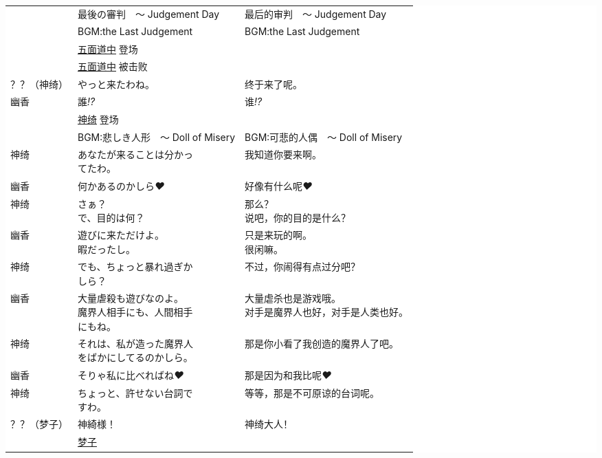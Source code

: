 <table><tbody><tr class="tt-remark" id="Stage_5-1" data-pos="&#91;&quot;Stage 5&quot;,1&#93;"><td id="" class="tt-remark" lang="zh"><div class="poem"></div></td><td class="tt-ja" lang="ja"><div class="poem">最後の審判　～ Judgement Day</div></td><td class="tt-zh" lang="zh"><div class="poem">最后的审判　～ Judgement Day</div></td></tr><tr class="tt-bgm" id="Stage_5-2" data-pos="&#91;&quot;Stage 5&quot;,2&#93;"><td id="" class="tt-bgm" lang="zh"><div class="poem"></div></td><td class="tt-ja" lang="ja"><div class="poem">BGM:the Last Judgement</div></td><td class="tt-zh" lang="zh"><div class="poem">BGM:the Last Judgement</div></td></tr><tr class="tt-status-header" id="Stage_5-3" data-pos="&#91;&quot;Stage 5&quot;,3&#93;"><td class="tt-s" lang="zh"><div class="poem"></div></td><td colspan="2" class="tt-status" lang="zh"><div class="poem"><a href="/%E4%B8%9C%E6%96%B9%E6%80%AA%E7%BB%AE%E8%B0%88/%E5%85%B6%E4%BB%96%E8%A7%92%E8%89%B2#五面道中" title="东方怪绮谈/其他角色">五面道中</a> 登场</div></td></tr><tr class="tt-status-header" id="Stage_5-4" data-pos="&#91;&quot;Stage 5&quot;,4&#93;"><td class="tt-s" lang="zh"><div class="poem"></div></td><td colspan="2" class="tt-status" lang="zh"><div class="poem"><a href="/%E4%B8%9C%E6%96%B9%E6%80%AA%E7%BB%AE%E8%B0%88/%E5%85%B6%E4%BB%96%E8%A7%92%E8%89%B2#五面道中" title="东方怪绮谈/其他角色">五面道中</a> 被击败</div></td></tr><tr class="tt-content" id="Stage_5-5" data-pos="&#91;&quot;Stage 5&quot;,5&#93;"><td id="？？（神绮）" class="tt-char" lang="zh"><div class="poem">？？（神绮）</div></td><td class="tt-ja" lang="ja"><div class="poem">やっと来たわね。</div></td><td class="tt-zh" lang="zh"><div class="poem">终于来了呢。</div></td></tr><tr class="tt-content" id="Stage_5-6" data-pos="&#91;&quot;Stage 5&quot;,6&#93;"><td id="幽香" class="tt-char" lang="zh"><div class="poem">幽香</div></td><td class="tt-ja" lang="ja"><div class="poem">誰<i class="touhou98">&#8265;</i></div></td><td class="tt-zh" lang="zh"><div class="poem">谁<i class="touhou98">&#8265;</i></div></td></tr><tr class="tt-status-header" id="Stage_5-7" data-pos="&#91;&quot;Stage 5&quot;,7&#93;"><td class="tt-s" lang="zh"><div class="poem"></div></td><td colspan="2" class="tt-status" lang="zh"><div class="poem"><a href="./神绮.md" title="神绮">神绮</a> 登场</div></td></tr><tr class="tt-bgm" id="Stage_5-8" data-pos="&#91;&quot;Stage 5&quot;,8&#93;"><td id="" class="tt-bgm" lang="zh"><div class="poem"></div></td><td class="tt-ja" lang="ja"><div class="poem">BGM:悲しき人形　～ Doll of Misery</div></td><td class="tt-zh" lang="zh"><div class="poem">BGM:可悲的人偶　～ Doll of Misery</div></td></tr><tr class="tt-content" id="Stage_5-9" data-pos="&#91;&quot;Stage 5&quot;,9&#93;"><td id="神绮" class="tt-char" lang="zh"><div class="poem">神绮</div></td><td class="tt-ja" lang="ja"><div class="poem">あなたが来ることは分かっ<br>てたわ。</div></td><td class="tt-zh" lang="zh"><div class="poem">我知道你要来啊。</div></td></tr><tr class="tt-content" id="Stage_5-10" data-pos="&#91;&quot;Stage 5&quot;,10&#93;"><td id="幽香" class="tt-char" lang="zh"><div class="poem">幽香</div></td><td class="tt-ja" lang="ja"><div class="poem">何かあるのかしら<i class="touhou98">&#10084;</i></div></td><td class="tt-zh" lang="zh"><div class="poem">好像有什么呢<i class="touhou98">&#10084;</i></div></td></tr><tr class="tt-content" id="Stage_5-11" data-pos="&#91;&quot;Stage 5&quot;,11&#93;"><td id="神绮" class="tt-char" lang="zh"><div class="poem">神绮</div></td><td class="tt-ja" lang="ja"><div class="poem">さぁ？<br>で、目的は何？</div></td><td class="tt-zh" lang="zh"><div class="poem">那么？<br>说吧，你的目的是什么？</div></td></tr><tr class="tt-content" id="Stage_5-12" data-pos="&#91;&quot;Stage 5&quot;,12&#93;"><td id="幽香" class="tt-char" lang="zh"><div class="poem">幽香</div></td><td class="tt-ja" lang="ja"><div class="poem">遊びに来ただけよ。<br>暇だったし。</div></td><td class="tt-zh" lang="zh"><div class="poem">只是来玩的啊。<br>很闲嘛。</div></td></tr><tr class="tt-content" id="Stage_5-13" data-pos="&#91;&quot;Stage 5&quot;,13&#93;"><td id="神绮" class="tt-char" lang="zh"><div class="poem">神绮</div></td><td class="tt-ja" lang="ja"><div class="poem">でも、ちょっと暴れ過ぎか<br>しら？</div></td><td class="tt-zh" lang="zh"><div class="poem">不过，你闹得有点过分吧？</div></td></tr><tr class="tt-content" id="Stage_5-14" data-pos="&#91;&quot;Stage 5&quot;,14&#93;"><td id="幽香" class="tt-char" lang="zh"><div class="poem">幽香</div></td><td class="tt-ja" lang="ja"><div class="poem">大量虐殺も遊びなのよ。<br>魔界人相手にも、人間相手<br>にもね。</div></td><td class="tt-zh" lang="zh"><div class="poem">大量虐杀也是游戏哦。<br>对手是魔界人也好，对手是人类也好。</div></td></tr><tr class="tt-content" id="Stage_5-15" data-pos="&#91;&quot;Stage 5&quot;,15&#93;"><td id="神绮" class="tt-char" lang="zh"><div class="poem">神绮</div></td><td class="tt-ja" lang="ja"><div class="poem">それは、私が造った魔界人<br>をばかにしてるのかしら。</div></td><td class="tt-zh" lang="zh"><div class="poem">那是你小看了我创造的魔界人了吧。</div></td></tr><tr class="tt-content" id="Stage_5-16" data-pos="&#91;&quot;Stage 5&quot;,16&#93;"><td id="幽香" class="tt-char" lang="zh"><div class="poem">幽香</div></td><td class="tt-ja" lang="ja"><div class="poem">そりゃ私に比べればね<i class="touhou98">&#10084;</i></div></td><td class="tt-zh" lang="zh"><div class="poem">那是因为和我比呢<i class="touhou98">&#10084;</i></div></td></tr><tr class="tt-content" id="Stage_5-17" data-pos="&#91;&quot;Stage 5&quot;,17&#93;"><td id="神绮" class="tt-char" lang="zh"><div class="poem">神绮</div></td><td class="tt-ja" lang="ja"><div class="poem">ちょっと、許せない台詞で<br>すわ。</div></td><td class="tt-zh" lang="zh"><div class="poem">等等，那是不可原谅的台词呢。</div></td></tr><tr class="tt-content" id="Stage_5-18" data-pos="&#91;&quot;Stage 5&quot;,18&#93;"><td id="？？（梦子）" class="tt-char" lang="zh"><div class="poem">？？（梦子）</div></td><td class="tt-ja" lang="ja"><div class="poem">神綺様！</div></td><td class="tt-zh" lang="zh"><div class="poem">神绮大人！</div></td></tr><tr class="tt-status-header" id="Stage_5-19" data-pos="&#91;&quot;Stage 5&quot;,19&#93;"><td class="tt-s" lang="zh"><div class="poem"></div></td><td colspan="2" class="tt-status" lang="zh"><div class="poem"><a href="./梦子.md" title="梦子">梦子</a>